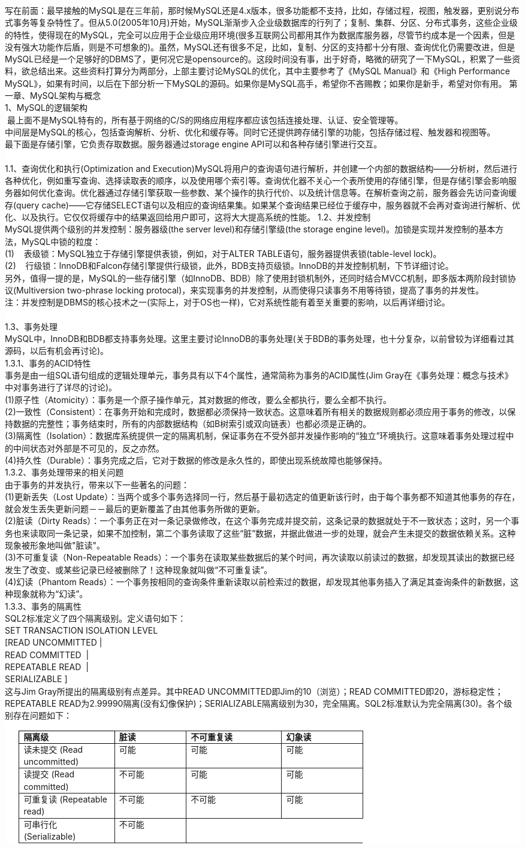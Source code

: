 写在前面：最早接触的MySQL是在三年前，那时候MySQL还是4.x版本，很多功能都不支持，比如，存储过程，视图，触发器，更别说分布式事务等复杂特性了。但从5.0(2005年10月)开始，MySQL渐渐步入企业级数据库的行列了；复制、集群、分区、分布式事务，这些企业级的特性，使得现在的MySQL，完全可以应用于企业级应用环境(很多互联网公司都用其作为数据库服务器，尽管节约成本是一个因素，但是没有强大功能作后盾，则是不可想象的)。虽然，MySQL还有很多不足，比如，复制、分区的支持都十分有限、查询优化仍需要改进，但是MySQL已经是一个足够好的DBMS了，更何况它是opensource的。这段时间没有事，出于好奇，略微的研究了一下MySQL，积累了一些资料，欲总结出来。这些资料打算分为两部分，上部主要讨论MySQL的优化，其中主要参考了《MySQL Manual》和《High Performance MySQL》，如果有时间，以后在下部分析一下MySQL的源码。如果你是MySQL高手，希望你不吝赐教；如果你是新手，希望对你有用。&nbsp;第一章、MySQL架构与概念<br>1、MySQL的逻辑架构<br>&nbsp;最上面不是MySQL特有的，所有基于网络的C/S的网络应用程序都应该包括连接处理、认证、安全管理等。<br>中间层是MySQL的核心，包括查询解析、分析、优化和缓存等。同时它还提供跨存储引擎的功能，包括存储过程、触发器和视图等。<br>最下面是存储引擎，它负责存取数据。服务器通过storage engine API可以和各种存储引擎进行交互。<br><br>1.1、查询优化和执行(Optimization and Execution)MySQL将用户的查询语句进行解析，并创建一个内部的数据结构——分析树，然后进行各种优化，例如重写查询、选择读取表的顺序，以及使用哪个索引等。查询优化器不关心一个表所使用的存储引擎，但是存储引擎会影响服务器如何优化查询。优化器通过存储引擎获取一些参数、某个操作的执行代价、以及统计信息等。在解析查询之前，服务器会先访问查询缓存(query cache)——它存储SELECT语句以及相应的查询结果集。如果某个查询结果已经位于缓存中，服务器就不会再对查询进行解析、优化、以及执行。它仅仅将缓存中的结果返回给用户即可，这将大大提高系统的性能。&nbsp;1.2、并发控制<br>MySQL提供两个级别的并发控制：服务器级(the server level)和存储引擎级(the storage engine level)。加锁是实现并发控制的基本方法，MySQL中锁的粒度：<br>(1)&nbsp;&nbsp; &nbsp;表级锁：MySQL独立于存储引擎提供表锁，例如，对于ALTER TABLE语句，服务器提供表锁(table-level lock)。<br>(2)&nbsp;&nbsp; &nbsp;行级锁：InnoDB和Falcon存储引擎提供行级锁，此外，BDB支持页级锁。InnoDB的并发控制机制，下节详细讨论。<br>另外，值得一提的是，MySQL的一些存储引擎（如InnoDB、BDB）除了使用封锁机制外，还同时结合MVCC机制，即多版本两阶段封锁协议(Multiversion two-phrase locking protocal)，来实现事务的并发控制，从而使得只读事务不用等待锁，提高了事务的并发性。<br>注：并发控制是DBMS的核心技术之一(实际上，对于OS也一样)，它对系统性能有着至关重要的影响，以后再详细讨论。<br><br>1.3、事务处理<br>MySQL中，InnoDB和BDB都支持事务处理。这里主要讨论InnoDB的事务处理(关于BDB的事务处理，也十分复杂，以前曾较为详细看过其源码，以后有机会再讨论)。<br>1.3.1、事务的ACID特性<br>事务是由一组SQL语句组成的逻辑处理单元，事务具有以下4个属性，通常简称为事务的ACID属性(Jim Gray在《事务处理：概念与技术》中对事务进行了详尽的讨论)。<br>(1)原子性（Atomicity）：事务是一个原子操作单元，其对数据的修改，要么全都执行，要么全都不执行。<br>(2)一致性（Consistent）：在事务开始和完成时，数据都必须保持一致状态。这意味着所有相关的数据规则都必须应用于事务的修改，以保持数据的完整性；事务结束时，所有的内部数据结构（如B树索引或双向链表）也都必须是正确的。<br>(3)隔离性（Isolation）：数据库系统提供一定的隔离机制，保证事务在不受外部并发操作影响的“独立”环境执行。这意味着事务处理过程中的中间状态对外部是不可见的，反之亦然。<br>(4)持久性（Durable）：事务完成之后，它对于数据的修改是永久性的，即使出现系统故障也能够保持。<br>1.3.2、事务处理带来的相关问题<br>由于事务的并发执行，带来以下一些著名的问题：<br>(1)更新丢失（Lost Update）：当两个或多个事务选择同一行，然后基于最初选定的值更新该行时，由于每个事务都不知道其他事务的存在，就会发生丢失更新问题－－最后的更新覆盖了由其他事务所做的更新。<br>(2)脏读（Dirty Reads）：一个事务正在对一条记录做修改，在这个事务完成并提交前，这条记录的数据就处于不一致状态；这时，另一个事务也来读取同一条记录，如果不加控制，第二个事务读取了这些“脏”数据，并据此做进一步的处理，就会产生未提交的数据依赖关系。这种现象被形象地叫做"脏读"。<br>(3)不可重复读（Non-Repeatable Reads）：一个事务在读取某些数据后的某个时间，再次读取以前读过的数据，却发现其读出的数据已经发生了改变、或某些记录已经被删除了！这种现象就叫做“不可重复读”。<br>(4)幻读（Phantom Reads）：一个事务按相同的查询条件重新读取以前检索过的数据，却发现其他事务插入了满足其查询条件的新数据，这种现象就称为“幻读”。<br>1.3.3、事务的隔离性<br>SQL2标准定义了四个隔离级别。定义语句如下：<br>SET TRANSACTION ISOLATION LEVEL<br>[READ UNCOMMITTED | <br>READ COMMITTED&nbsp; |<br>REPEATABLE READ&nbsp; |<br>SERIALIZABLE ]<br>这与Jim Gray所提出的隔离级别有点差异。其中READ UNCOMMITTED即Jim的10（浏览）；READ COMMITTED即20，游标稳定性；REPEATABLE READ为2.99990隔离(没有幻像保护)；SERIALIZABLE隔离级别为30，完全隔离。SQL2标准默认为完全隔离(30)。各个级别存在问题如下：<br>    <table style="border: 3px none; margin-left: 17.4pt; border-collapse: collapse" border="1" cellpadding="0" cellspacing="0">  <tbody><tr>   <td style="border: 1pt solid rgba(0, 0, 0, 1); padding: 0 5.4pt; width: 108pt" valign="top" width="144">   **隔离级**   </td>   <td style="border-style: solid solid solid none; border-width: 1pt 1pt 1pt 3px; padding: 0 5.4pt; width: 78pt" valign="top" width="104">   **脏读**   </td>   <td style="border-style: solid solid solid none; border-width: 1pt 1pt 1pt 3px; padding: 0 5.4pt; width: 108pt" valign="top" width="144">   **不可重复读**   </td>   <td style="border-style: solid solid solid none; border-width: 1pt 1pt 1pt 3px; padding: 0 5.4pt; width: 90pt" valign="top" width="120">   **幻象读**   </td>  </tr>  <tr>   <td style="border-style: none solid solid; border-width: 3px 1pt 1pt; padding: 0 5.4pt; width: 108pt" valign="top" width="144">   读未提交   (Read uncommitted)   </td>   <td style="border-style: none solid solid none; border-width: 3px 1pt 1pt 3px; padding: 0 5.4pt; width: 78pt" valign="top" width="104">   可能   </td>   <td style="border-style: none solid solid none; border-width: 3px 1pt 1pt 3px; padding: 0 5.4pt; width: 108pt" valign="top" width="144">   可能   </td>   <td style="border-style: none solid solid none; border-width: 3px 1pt 1pt 3px; padding: 0 5.4pt; width: 90pt" valign="top" width="120">   可能   </td>  </tr>  <tr>   <td style="border-style: none solid solid; border-width: 3px 1pt 1pt; padding: 0 5.4pt; width: 108pt" valign="top" width="144">   读提交   (Read committed)   </td>   <td style="border-style: none solid solid none; border-width: 3px 1pt 1pt 3px; padding: 0 5.4pt; width: 78pt" valign="top" width="104">   不可能   </td>   <td style="border-style: none solid solid none; border-width: 3px 1pt 1pt 3px; padding: 0 5.4pt; width: 108pt" valign="top" width="144">   可能   </td>   <td style="border-style: none solid solid none; border-width: 3px 1pt 1pt 3px; padding: 0 5.4pt; width: 90pt" valign="top" width="120">   可能   </td>  </tr>  <tr>   <td style="border-style: none solid solid; border-width: 3px 1pt 1pt; padding: 0 5.4pt; width: 108pt" valign="top" width="144">   可重复读   (Repeatable read)   </td>   <td style="border-style: none solid solid none; border-width: 3px 1pt 1pt 3px; padding: 0 5.4pt; width: 78pt" valign="top" width="104">   不可能   </td>   <td style="border-style: none solid solid none; border-width: 3px 1pt 1pt 3px; padding: 0 5.4pt; width: 108pt" valign="top" width="144">   不可能   </td>   <td style="border-style: none solid solid none; border-width: 3px 1pt 1pt 3px; padding: 0 5.4pt; width: 90pt" valign="top" width="120">   可能   </td>  </tr>  <tr>   <td style="border-style: none solid solid; border-width: 3px 1pt 1pt; padding: 0 5.4pt; width: 108pt" valign="top" width="144">   可串行化   (Serializable)   </td>   <td style="border-style: none solid solid none; border-width: 3px 1pt 1pt 3px; padding: 0 5.4pt; width: 78pt" valign="top" width="104">   不可能   </td>